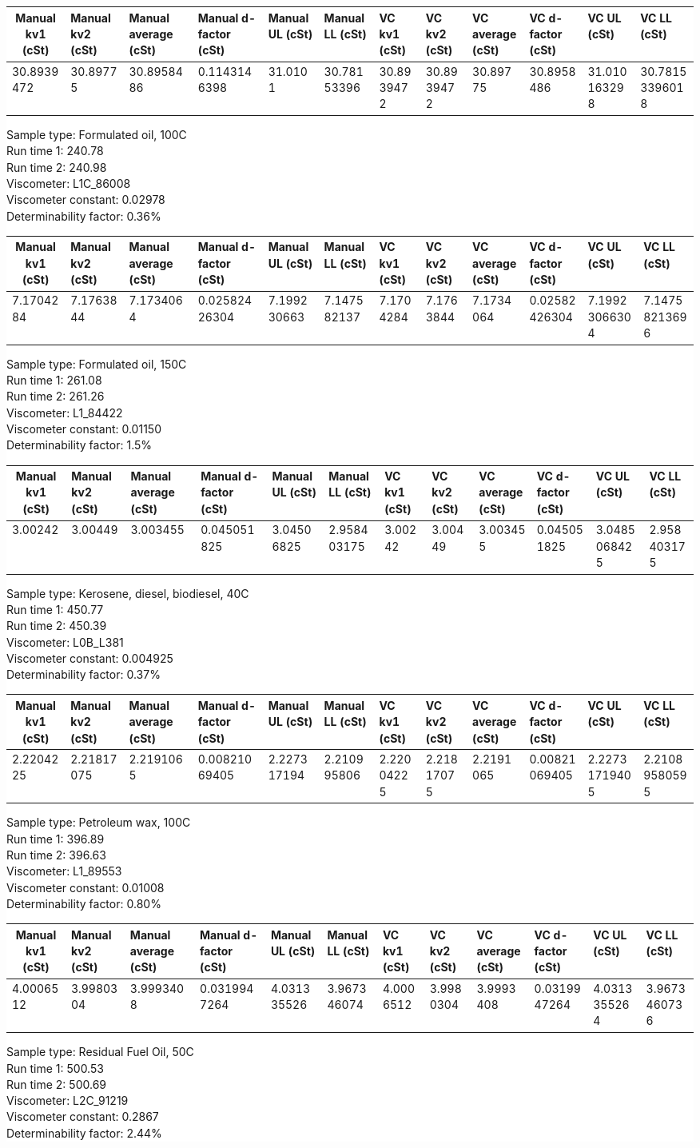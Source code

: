 |  Manual kv1 (cSt)| Manual kv2 (cSt)| Manual average (cSt)| Manual d-factor (cSt)| Manual UL (cSt)| Manual LL (cSt)| VC kv1 (cSt)| VC kv2 (cSt)| VC average (cSt)| VC d-factor (cSt)| VC UL  (cSt)| VC LL (cSt)|
| -----------------|:----------------|:--------------------|:---------------------|:---------------|:---------------|:------------|:------------|:----------------|:-----------------|:------------|:-----------|
| 30.8939472  | 30.89775    | 30.8958486     | 0.1143146398    | 31.0101     | 30.78153396 | 30.8939472  | 30.8939472  | 30.89775    | 30.8958486  | 31.010163298 | 30.78153396018 |

Sample type: Formulated oil, 100C <br>
Run time 1: 240.78 <br>
Run time 2: 240.98 <br>
Viscometer: L1C_86008 <br>
Viscometer constant: 0.02978 <br>
Determinability factor: 0.36% <br>

|  Manual kv1 (cSt)| Manual kv2 (cSt)| Manual average (cSt)| Manual d-factor (cSt)| Manual UL (cSt)| Manual LL (cSt)| VC kv1 (cSt)| VC kv2 (cSt)| VC average (cSt)| VC d-factor (cSt)| VC UL  (cSt)| VC LL (cSt)|
| -----------------|:----------------|:--------------------|:---------------------|:---------------|:---------------|:------------|:------------|:----------------|:-----------------|:------------|:-----------|
| 7.1704284   | 7.1763844   | 7.1734064      | 0.02582426304   | 7.199230663 | 7.147582137 | 7.1704284   | 7.1763844   | 7.1734064   | 0.02582426304 | 7.19923066304 | 7.14758213696 |

Sample type: Formulated oil, 150C <br>
Run time 1: 261.08 <br>
Run time 2: 261.26 <br>
Viscometer: L1_84422 <br>
Viscometer constant: 0.01150 <br>
Determinability factor: 1.5% <br>

|  Manual kv1 (cSt)| Manual kv2 (cSt)| Manual average (cSt)| Manual d-factor (cSt)| Manual UL (cSt)| Manual LL (cSt)| VC kv1 (cSt)| VC kv2 (cSt)| VC average (cSt)| VC d-factor (cSt)| VC UL  (cSt)| VC LL (cSt)|
| -----------------|:----------------|:--------------------|:---------------------|:---------------|:---------------|:------------|:------------|:----------------|:-----------------|:------------|:-----------|
| 3.00242     | 3.00449     | 3.003455       | 0.045051825     | 3.04506825  | 2.958403175 | 3.00242     | 3.00449     | 3.003455    | 0.045051825 | 3.0485068425 | 2.958403175 |

Sample type: Kerosene, diesel, biodiesel, 40C <br>
Run time 1: 450.77 <br>
Run time 2: 450.39 <br>
Viscometer: L0B_L381 <br>
Viscometer constant: 0.004925 <br>
Determinability factor: 0.37% <br>

|  Manual kv1 (cSt)| Manual kv2 (cSt)| Manual average (cSt)| Manual d-factor (cSt)| Manual UL (cSt)| Manual LL (cSt)| VC kv1 (cSt)| VC kv2 (cSt)| VC average (cSt)| VC d-factor (cSt)| VC UL  (cSt)| VC LL (cSt)|
| -----------------|:----------------|:--------------------|:---------------------|:---------------|:---------------|:------------|:------------|:----------------|:-----------------|:------------|:-----------|
| 2.2204225   | 2.21817075  | 2.2191065      | 0.00821069405   | 2.227317194 | 2.210995806 | 2.22004225  | 2.21817075  | 2.2191065   | 0.00821069405 | 2.22731719405 | 2.21089580595 |

Sample type: Petroleum wax, 100C <br>
Run time 1: 396.89 <br>
Run time 2: 396.63 <br>
Viscometer: L1_89553 <br>
Viscometer constant: 0.01008 <br>
Determinability factor: 0.80% <br>

|  Manual kv1 (cSt)| Manual kv2 (cSt)| Manual average (cSt)| Manual d-factor (cSt)| Manual UL (cSt)| Manual LL (cSt)| VC kv1 (cSt)| VC kv2 (cSt)| VC average (cSt)| VC d-factor (cSt)| VC UL  (cSt)| VC LL (cSt)|
| -----------------|:----------------|:--------------------|:---------------------|:---------------|:---------------|:------------|:------------|:----------------|:-----------------|:------------|:-----------|
| 4.0006512   | 3.9980304   | 3.9993408      | 0.0319947264    | 4.031335526 | 3.967346074 | 4.0006512   | 3.9980304   | 3.9993408   | 0.0319947264  | 4.0313355264 | 3.9673460736 |

Sample type: Residual Fuel Oil, 50C <br>
Run time 1: 500.53 <br>
Run time 2: 500.69 <br>
Viscometer: L2C_91219 <br>
Viscometer constant: 0.2867 <br>
Determinability factor: 2.44% <br>
